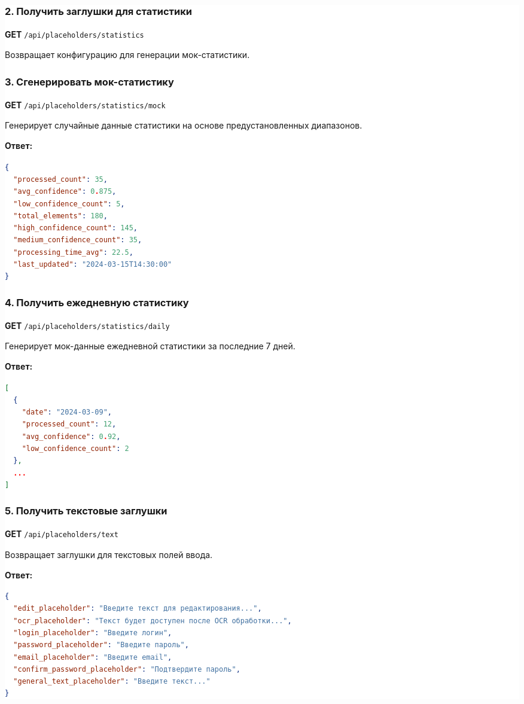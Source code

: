 ### 2. Получить заглушки для статистики
**GET** `/api/placeholders/statistics`

Возвращает конфигурацию для генерации мок-статистики.

### 3. Сгенерировать мок-статистику
**GET** `/api/placeholders/statistics/mock`

Генерирует случайные данные статистики на основе предустановленных диапазонов.

**Ответ:**
```json
{
  "processed_count": 35,
  "avg_confidence": 0.875,
  "low_confidence_count": 5,
  "total_elements": 180,
  "high_confidence_count": 145,
  "medium_confidence_count": 35,
  "processing_time_avg": 22.5,
  "last_updated": "2024-03-15T14:30:00"
}
```

### 4. Получить ежедневную статистику
**GET** `/api/placeholders/statistics/daily`

Генерирует мок-данные ежедневной статистики за последние 7 дней.

**Ответ:**
```json
[
  {
    "date": "2024-03-09",
    "processed_count": 12,
    "avg_confidence": 0.92,
    "low_confidence_count": 2
  },
  ...
]
```

### 5. Получить текстовые заглушки
**GET** `/api/placeholders/text`

Возвращает заглушки для текстовых полей ввода.

**Ответ:**
```json
{
  "edit_placeholder": "Введите текст для редактирования...",
  "ocr_placeholder": "Текст будет доступен после OCR обработки...",
  "login_placeholder": "Введите логин",
  "password_placeholder": "Введите пароль",
  "email_placeholder": "Введите email",
  "confirm_password_placeholder": "Подтвердите пароль",
  "general_text_placeholder": "Введите текст..."
}
```
